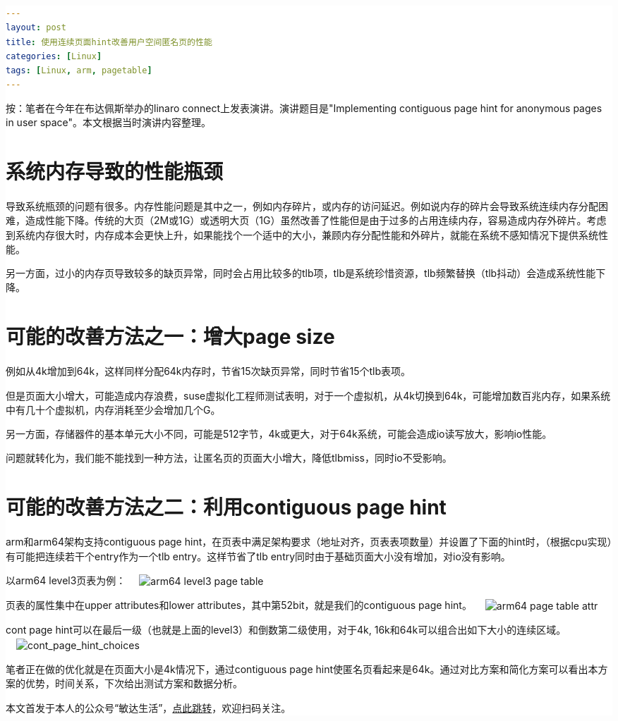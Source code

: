 ```yaml
---
layout: post
title: 使用连续页面hint改善用户空间匿名页的性能
categories: [Linux]
tags: [Linux, arm, pagetable]
---
```


按：笔者在今年在布达佩斯举办的linaro connect上发表演讲。演讲题目是"Implementing contiguous page hint for anonymous pages in user space"。本文根据当时演讲内容整理。

# 系统内存导致的性能瓶颈

导致系统瓶颈的问题有很多。内存性能问题是其中之一，例如内存碎片，或内存的访问延迟。例如说内存的碎片会导致系统连续内存分配困难，造成性能下降。传统的大页（2M或1G）或透明大页（1G）虽然改善了性能但是由于过多的占用连续内存，容易造成内存外碎片。考虑到系统内存很大时，内存成本会更快上升，如果能找个一个适中的大小，兼顾内存分配性能和外碎片，就能在系统不感知情况下提供系统性能。

另一方面，过小的内存页导致较多的缺页异常，同时会占用比较多的tlb项，tlb是系统珍惜资源，tlb频繁替换（tlb抖动）会造成系统性能下降。

# 可能的改善方法之一：增大page size
例如从4k增加到64k，这样同样分配64k内存时，节省15次缺页异常，同时节省15个tlb表项。

但是页面大小增大，可能造成内存浪费，suse虚拟化工程师测试表明，对于一个虚拟机，从4k切换到64k，可能增加数百兆内存，如果系统中有几十个虚拟机，内存消耗至少会增加几个G。

另一方面，存储器件的基本单元大小不同，可能是512字节，4k或更大，对于64k系统，可能会造成io读写放大，影响io性能。

问题就转化为，我们能不能找到一种方法，让匿名页的页面大小增大，降低tlbmiss，同时io不受影响。

# 可能的改善方法之二：利用contiguous page hint
arm和arm64架构支持contiguous page hint，在页表中满足架构要求（地址对齐，页表表项数量）并设置了下面的hint时，（根据cpu实现）有可能把连续若干个entry作为一个tlb entry。这样节省了tlb entry同时由于基础页面大小没有增加，对io没有影响。

以arm64 level3页表为例：
<img alt="arm64 level3 page table" src="{{site.url}}/public/images/pagetable/pagetable_level3.png" width="100%" align="center" style="margin: 0px 15px">

页表的属性集中在upper attributes和lower attributes，其中第52bit，就是我们的contiguous page hint。
<img alt="arm64 page table attr" src="{{site.url}}/public/images/pagetable/pagetable_attr.png" width="100%" align="center" style="margin: 0px 15px">

cont page hint可以在最后一级（也就是上面的level3）和倒数第二级使用，对于4k, 16k和64k可以组合出如下大小的连续区域。
<img alt="cont_page_hint_choices" src="{{site.url}}/public/images/pagetable/cont_page_hint_choices.png" width="100%" align="center" style="margin: 0px 15px">
  
笔者正在做的优化就是在页面大小是4k情况下，通过contiguous page hint使匿名页看起来是64k。通过对比方案和简化方案可以看出本方案的优势，时间关系，下次给出测试方案和数据分析。

本文首发于本人的公众号“敏达生活”，[点此跳转](https://mp.weixin.qq.com/s?__biz=MzI5MzcwODYxMQ==&mid=2247483660&idx=1&sn=2f32af38d6af0f52c9a99b22de27f5cc&chksm=ec6cb720db1b3e369bdf1a67479e06096b47fe9990acc46b41f2da4c66c5be5c1fc35328ee4d#rd)，欢迎扫码关注。
